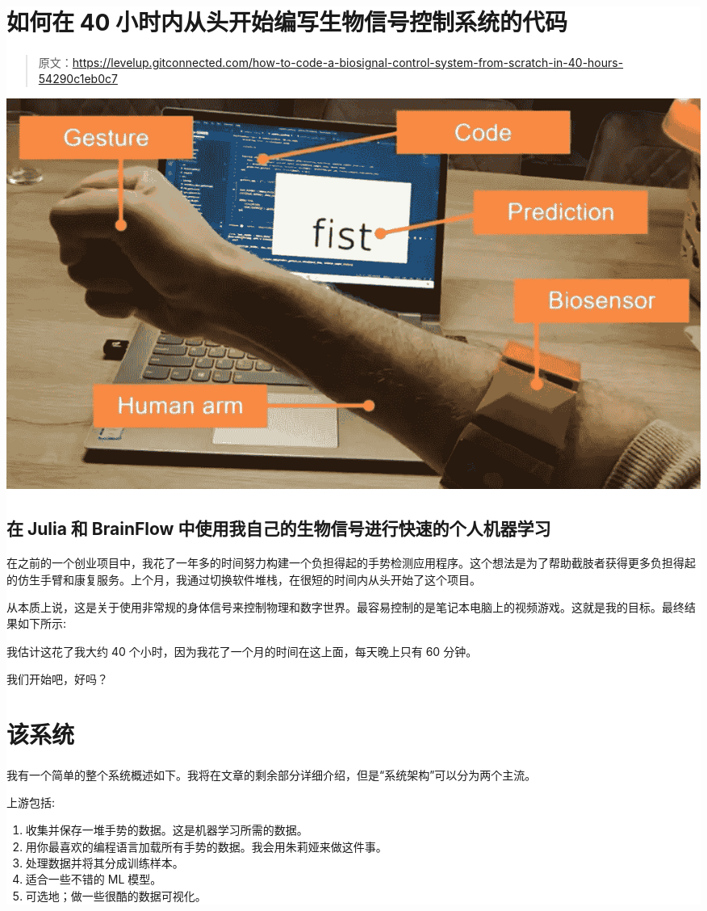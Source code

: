 # 如何在 40 小时内从头开始编写生物信号控制系统的代码

> 原文：<https://levelup.gitconnected.com/how-to-code-a-biosignal-control-system-from-scratch-in-40-hours-54290c1eb0c7>

![](img/7a83e27bf3c0e1986588a11decf37cdb.png)

## 在 Julia 和 BrainFlow 中使用我自己的生物信号进行快速的个人机器学习

在之前的一个创业项目中，我花了一年多的时间努力构建一个负担得起的手势检测应用程序。这个想法是为了帮助截肢者获得更多负担得起的仿生手臂和康复服务。上个月，我通过切换软件堆栈，在很短的时间内从头开始了这个项目。

从本质上说，这是关于使用非常规的身体信号来控制物理和数字世界。最容易控制的是笔记本电脑上的视频游戏。这就是我的目标。最终结果如下所示:

我估计这花了我大约 40 个小时，因为我花了一个月的时间在这上面，每天晚上只有 60 分钟。

我们开始吧，好吗？

# 该系统

我有一个简单的整个系统概述如下。我将在文章的剩余部分详细介绍，但是“系统架构”可以分为两个主流。

上游包括:

1.  收集并保存一堆手势的数据。这是机器学习所需的数据。
2.  用你最喜欢的编程语言加载所有手势的数据。我会用朱莉娅来做这件事。
3.  处理数据并将其分成训练样本。
4.  适合一些不错的 ML 模型。
5.  可选地；做一些很酷的数据可视化。
